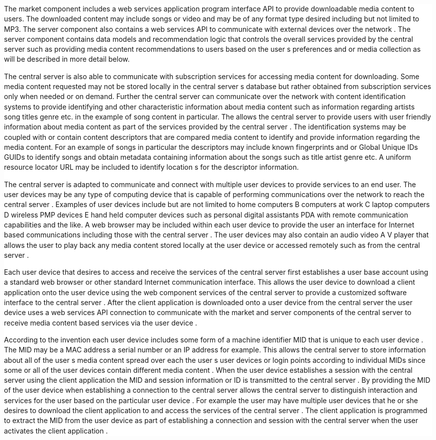 The market component includes a web services application program interface API to provide downloadable media content to users. The downloaded content may include songs or video and may be of any format type desired including but not limited to MP3. The server component also contains a web services API to communicate with external devices over the network . The server component contains data models and recommendation logic that controls the overall services provided by the central server such as providing media content recommendations to users based on the user s preferences and or media collection as will be described in more detail below.

The central server is also able to communicate with subscription services for accessing media content for downloading. Some media content requested may not be stored locally in the central server s database but rather obtained from subscription services only when needed or on demand. Further the central server can communicate over the network with content identification systems to provide identifying and other characteristic information about media content such as information regarding artists song titles genre etc. in the example of song content in particular. The allows the central server to provide users with user friendly information about media content as part of the services provided by the central server . The identification systems may be coupled with or contain content descriptors that are compared media content to identify and provide information regarding the media content. For an example of songs in particular the descriptors may include known fingerprints and or Global Unique IDs GUIDs to identify songs and obtain metadata containing information about the songs such as title artist genre etc. A uniform resource locator URL may be included to identify location s for the descriptor information.

The central server is adapted to communicate and connect with multiple user devices to provide services to an end user. The user devices may be any type of computing device that is capable of performing communications over the network to reach the central server . Examples of user devices include but are not limited to home computers B computers at work C laptop computers D wireless PMP devices E hand held computer devices such as personal digital assistants PDA with remote communication capabilities and the like. A web browser may be included within each user device to provide the user an interface for Internet based communications including those with the central server . The user devices may also contain an audio video A V player that allows the user to play back any media content stored locally at the user device or accessed remotely such as from the central server .

Each user device that desires to access and receive the services of the central server first establishes a user base account using a standard web browser or other standard Internet communication interface. This allows the user device to download a client application onto the user device using the web component services of the central server to provide a customized software interface to the central server . After the client application is downloaded onto a user device from the central server the user device uses a web services API connection to communicate with the market and server components of the central server to receive media content based services via the user device .

According to the invention each user device includes some form of a machine identifier MID that is unique to each user device . The MID may be a MAC address a serial number or an IP address for example. This allows the central server to store information about all of the user s media content spread over each the user s user devices or login points according to individual MIDs since some or all of the user devices contain different media content . When the user device establishes a session with the central server using the client application the MID and session information or ID is transmitted to the central server . By providing the MID of the user device when establishing a connection to the central server allows the central server to distinguish interaction and services for the user based on the particular user device . For example the user may have multiple user devices that he or she desires to download the client application to and access the services of the central server . The client application is programmed to extract the MID from the user device as part of establishing a connection and session with the central server when the user activates the client application .
